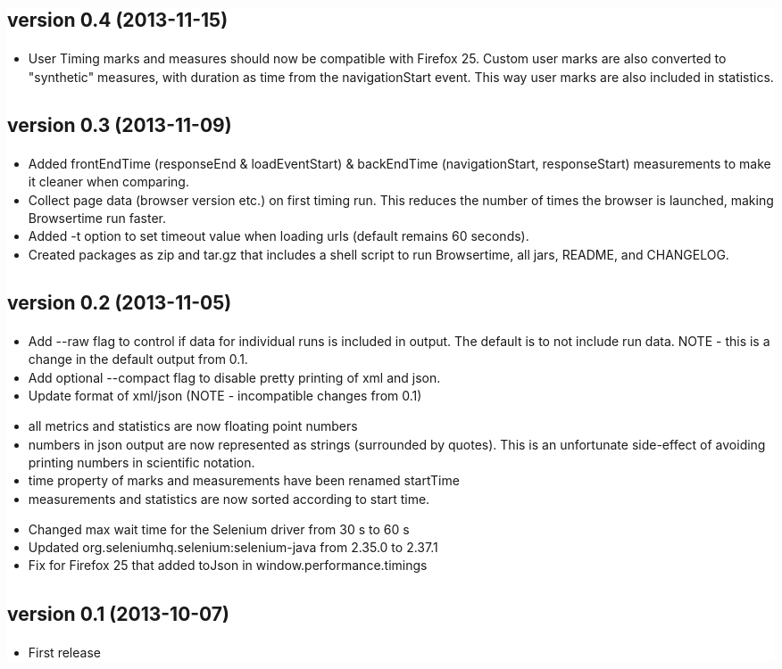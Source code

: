 ## version 0.4 (2013-11-15)

* User Timing marks and measures should now be compatible with Firefox 25. Custom user marks are also converted to
  "synthetic" measures, with duration as time from the navigationStart event. This way user marks are also
  included in statistics.

## version 0.3 (2013-11-09)

* Added frontEndTime (responseEnd & loadEventStart) & backEndTime (navigationStart, responseStart) measurements to make it cleaner when comparing.
* Collect page data (browser version etc.) on first timing run. This reduces the number of times the browser is
  launched, making Browsertime run faster.
* Added -t option to set timeout value when loading urls (default remains 60 seconds).
* Created packages as zip and tar.gz that includes a shell script to run Browsertime, all jars, README, and CHANGELOG.

## version 0.2 (2013-11-05)

* Add --raw flag to control if data for individual runs is included in output.
  The default is to not include run data. NOTE - this is a change in the default
  output from 0.1.
* Add optional --compact flag to disable pretty printing of xml and json.
* Update format of xml/json (NOTE - incompatible changes from 0.1)

- all metrics and statistics are now floating point numbers
- numbers in json output are now represented as strings (surrounded by quotes). This is an
  unfortunate side-effect of avoiding printing numbers in scientific notation.
- time property of marks and measurements have been renamed startTime
- measurements and statistics are now sorted according to start time.

* Changed max wait time for the Selenium driver from 30 s to 60 s
* Updated org.seleniumhq.selenium:selenium-java from 2.35.0 to 2.37.1
* Fix for Firefox 25 that added toJson in window.performance.timings

## version 0.1 (2013-10-07)

* First release

